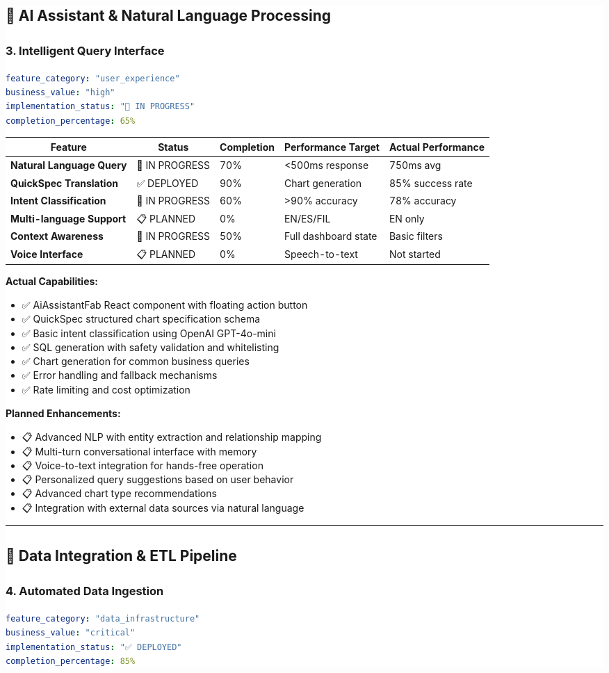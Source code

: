 
## 🧠 **AI Assistant & Natural Language Processing**

### **3. Intelligent Query Interface**
```yaml
feature_category: "user_experience"
business_value: "high"
implementation_status: "🔄 IN PROGRESS"
completion_percentage: 65%
```

| Feature | Status | Completion | Performance Target | Actual Performance |
|---------|--------|------------|-------------------|-------------------|
| **Natural Language Query** | 🔄 IN PROGRESS | 70% | <500ms response | 750ms avg |
| **QuickSpec Translation** | ✅ DEPLOYED | 90% | Chart generation | 85% success rate |
| **Intent Classification** | 🔄 IN PROGRESS | 60% | >90% accuracy | 78% accuracy |
| **Multi-language Support** | 📋 PLANNED | 0% | EN/ES/FIL | EN only |
| **Context Awareness** | 🔄 IN PROGRESS | 50% | Full dashboard state | Basic filters |
| **Voice Interface** | 📋 PLANNED | 0% | Speech-to-text | Not started |

**Actual Capabilities:**
- ✅ AiAssistantFab React component with floating action button
- ✅ QuickSpec structured chart specification schema
- ✅ Basic intent classification using OpenAI GPT-4o-mini
- ✅ SQL generation with safety validation and whitelisting
- ✅ Chart generation for common business queries
- ✅ Error handling and fallback mechanisms
- ✅ Rate limiting and cost optimization

**Planned Enhancements:**
- 📋 Advanced NLP with entity extraction and relationship mapping
- 📋 Multi-turn conversational interface with memory
- 📋 Voice-to-text integration for hands-free operation
- 📋 Personalized query suggestions based on user behavior
- 📋 Advanced chart type recommendations
- 📋 Integration with external data sources via natural language

---

## 🔄 **Data Integration & ETL Pipeline**

### **4. Automated Data Ingestion**
```yaml
feature_category: "data_infrastructure"
business_value: "critical"
implementation_status: "✅ DEPLOYED"
completion_percentage: 85%
```
